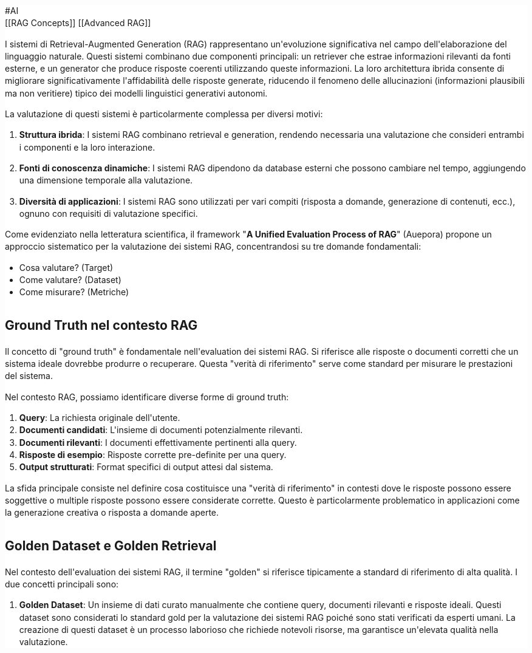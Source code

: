 #AI  
[[RAG Concepts]]
[[Advanced RAG]]

I sistemi di Retrieval-Augmented Generation (RAG) rappresentano un'evoluzione significativa nel campo dell'elaborazione del linguaggio naturale. Questi sistemi combinano due componenti principali: un retriever che estrae informazioni rilevanti da fonti esterne, e un generator che produce risposte coerenti utilizzando queste informazioni. La loro architettura ibrida consente di migliorare significativamente l'affidabilità delle risposte generate, riducendo il fenomeno delle allucinazioni (informazioni plausibili ma non veritiere) tipico dei modelli linguistici generativi autonomi.

La valutazione di questi sistemi è particolarmente complessa per diversi motivi:

1. **Struttura ibrida**: I sistemi RAG combinano retrieval e generation, rendendo necessaria una valutazione che consideri entrambi i componenti e la loro interazione.
    
2. **Fonti di conoscenza dinamiche**: I sistemi RAG dipendono da database esterni che possono cambiare nel tempo, aggiungendo una dimensione temporale alla valutazione.
    
3. **Diversità di applicazioni**: I sistemi RAG sono utilizzati per vari compiti (risposta a domande, generazione di contenuti, ecc.), ognuno con requisiti di valutazione specifici.
    

Come evidenziato nella letteratura scientifica, il framework "**A Unified Evaluation Process of RAG**" (Auepora) propone un approccio sistematico per la valutazione dei sistemi RAG, concentrandosi su tre domande fondamentali:

- Cosa valutare? (Target)
- Come valutare? (Dataset)
- Come misurare? (Metriche)

## Ground Truth nel contesto RAG

Il concetto di "ground truth" è fondamentale nell'evaluation dei sistemi RAG. Si riferisce alle risposte o documenti corretti che un sistema ideale dovrebbe produrre o recuperare. Questa "verità di riferimento" serve come standard per misurare le prestazioni del sistema.

Nel contesto RAG, possiamo identificare diverse forme di ground truth:

1. **Query**: La richiesta originale dell'utente.
2. **Documenti candidati**: L'insieme di documenti potenzialmente rilevanti.
3. **Documenti rilevanti**: I documenti effettivamente pertinenti alla query.
4. **Risposte di esempio**: Risposte corrette pre-definite per una query.
5. **Output strutturati**: Format specifici di output attesi dal sistema.

La sfida principale consiste nel definire cosa costituisce una "verità di riferimento" in contesti dove le risposte possono essere soggettive o multiple risposte possono essere considerate corrette. Questo è particolarmente problematico in applicazioni come la generazione creativa o risposta a domande aperte.

## Golden Dataset e Golden Retrieval

Nel contesto dell'evaluation dei sistemi RAG, il termine "golden" si riferisce tipicamente a standard di riferimento di alta qualità. I due concetti principali sono:

1. **Golden Dataset**: Un insieme di dati curato manualmente che contiene query, documenti rilevanti e risposte ideali. Questi dataset sono considerati lo standard gold per la valutazione dei sistemi RAG poiché sono stati verificati da esperti umani. La creazione di questi dataset è un processo laborioso che richiede notevoli risorse, ma garantisce un'elevata qualità nella valutazione.
    